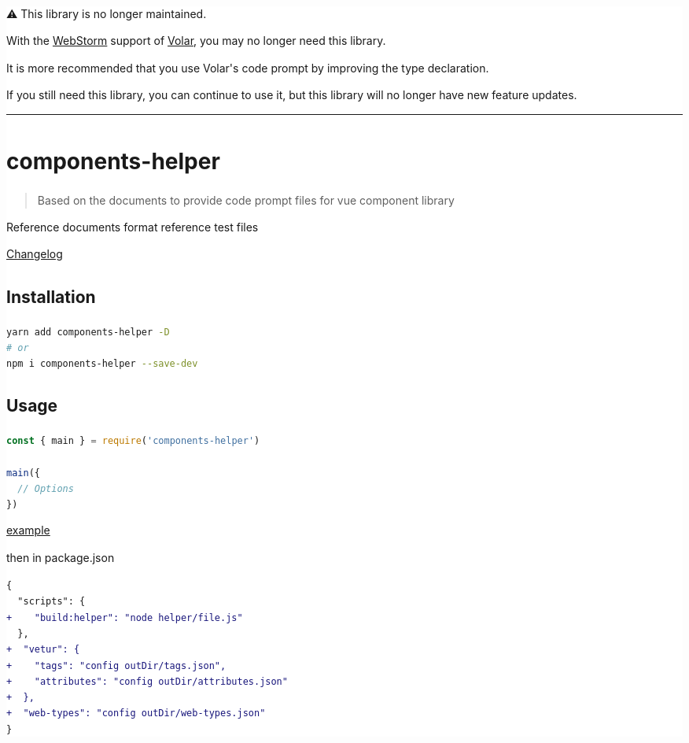 :warning: This library is no longer maintained.

With the [WebStorm](https://blog.jetbrains.com/webstorm/2023/05/webstorm-2023-2-eap2/#volar_support_for_vue) support of [Volar](https://github.com/vuejs/language-tools#readme), you may no longer need this library.

It is more recommended that you use Volar's code prompt by improving the type declaration.

If you still need this library, you can continue to use it, but this library will no longer have new feature updates.

---

# components-helper

> Based on the documents to provide code prompt files for vue component library

Reference documents format reference test files

[Changelog](./CHANGELOG.md)

## Installation

``` sh
yarn add components-helper -D
# or
npm i components-helper --save-dev
```

## Usage

``` js
const { main } = require('components-helper')

main({
  // Options
})
```

[example](./test/index.js)

then in package.json

``` diff
{
  "scripts": {
+    "build:helper": "node helper/file.js"
  },
+  "vetur": {
+    "tags": "config outDir/tags.json",
+    "attributes": "config outDir/attributes.json"
+  },
+  "web-types": "config outDir/web-types.json"
}
```
